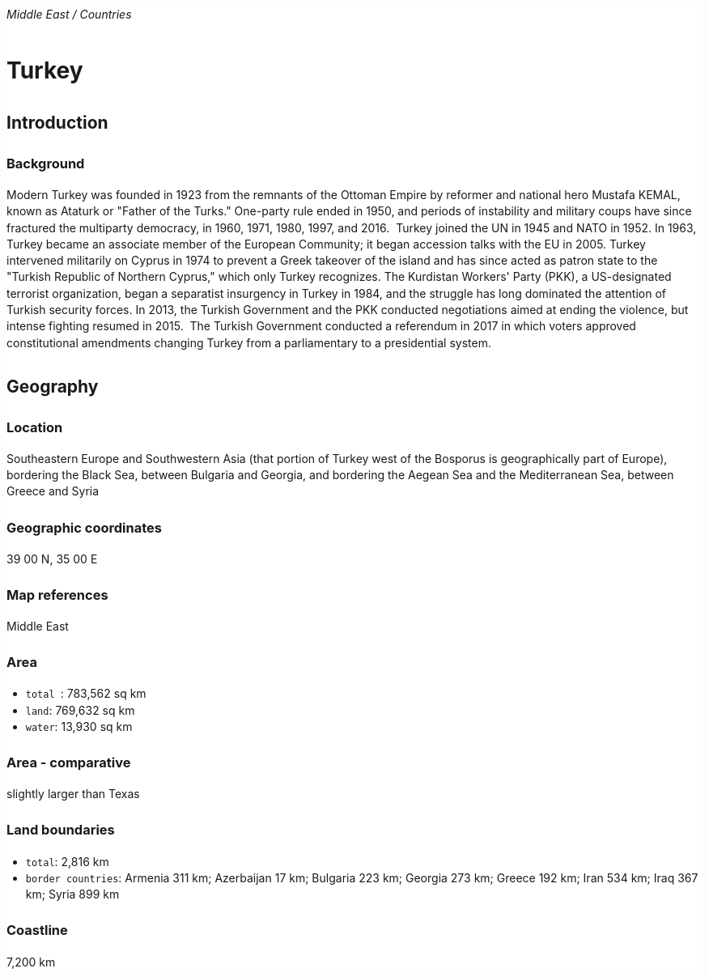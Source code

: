 _Middle East / Countries_

# Turkey

## Introduction

### Background
Modern Turkey was founded in 1923 from the remnants of the Ottoman Empire by reformer and national hero Mustafa KEMAL, known as Ataturk or "Father of the Turks." One-party rule ended in 1950, and periods of instability and military coups have since fractured the multiparty democracy, in 1960, 1971, 1980, 1997, and 2016.  Turkey joined the UN in 1945 and NATO in 1952. In 1963, Turkey became an associate member of the European Community; it began accession talks with the EU in 2005. Turkey intervened militarily on Cyprus in 1974 to prevent a Greek takeover of the island and has since acted as patron state to the "Turkish Republic of Northern Cyprus," which only Turkey recognizes. The Kurdistan Workers' Party (PKK), a US-designated terrorist organization, began a separatist insurgency in Turkey in 1984, and the struggle has long dominated the attention of Turkish security forces. In 2013, the Turkish Government and the PKK conducted negotiations aimed at ending the violence, but intense fighting resumed in 2015.  The Turkish Government conducted a referendum in 2017 in which voters approved constitutional amendments changing Turkey from a parliamentary to a presidential system. 

## Geography

### Location
Southeastern Europe and Southwestern Asia (that portion of Turkey west of the Bosporus is geographically part of Europe), bordering the Black Sea, between Bulgaria and Georgia, and bordering the Aegean Sea and the Mediterranean Sea, between Greece and Syria

### Geographic coordinates
39 00 N, 35 00 E

### Map references
Middle East

### Area
- `total `: 783,562 sq km
- `land`: 769,632 sq km
- `water`: 13,930 sq km

### Area - comparative
slightly larger than Texas

### Land boundaries
- `total`: 2,816 km
- `border countries`: Armenia 311 km; Azerbaijan 17 km; Bulgaria 223 km; Georgia 273 km; Greece 192 km; Iran 534 km; Iraq 367 km; Syria 899 km

### Coastline
7,200 km
